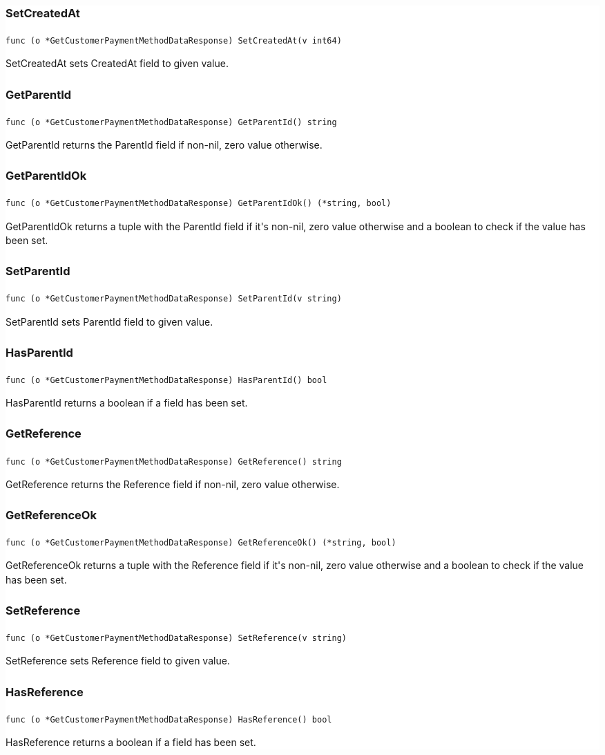 ### SetCreatedAt

`func (o *GetCustomerPaymentMethodDataResponse) SetCreatedAt(v int64)`

SetCreatedAt sets CreatedAt field to given value.


### GetParentId

`func (o *GetCustomerPaymentMethodDataResponse) GetParentId() string`

GetParentId returns the ParentId field if non-nil, zero value otherwise.

### GetParentIdOk

`func (o *GetCustomerPaymentMethodDataResponse) GetParentIdOk() (*string, bool)`

GetParentIdOk returns a tuple with the ParentId field if it's non-nil, zero value otherwise
and a boolean to check if the value has been set.

### SetParentId

`func (o *GetCustomerPaymentMethodDataResponse) SetParentId(v string)`

SetParentId sets ParentId field to given value.

### HasParentId

`func (o *GetCustomerPaymentMethodDataResponse) HasParentId() bool`

HasParentId returns a boolean if a field has been set.

### GetReference

`func (o *GetCustomerPaymentMethodDataResponse) GetReference() string`

GetReference returns the Reference field if non-nil, zero value otherwise.

### GetReferenceOk

`func (o *GetCustomerPaymentMethodDataResponse) GetReferenceOk() (*string, bool)`

GetReferenceOk returns a tuple with the Reference field if it's non-nil, zero value otherwise
and a boolean to check if the value has been set.

### SetReference

`func (o *GetCustomerPaymentMethodDataResponse) SetReference(v string)`

SetReference sets Reference field to given value.

### HasReference

`func (o *GetCustomerPaymentMethodDataResponse) HasReference() bool`

HasReference returns a boolean if a field has been set.

